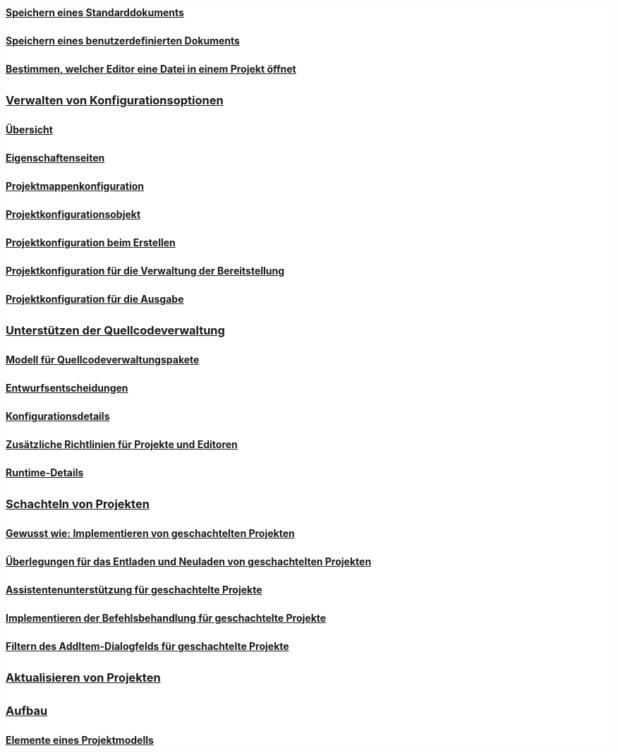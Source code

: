 #### [Speichern eines Standarddokuments](saving-a-standard-document.md)
#### [Speichern eines benutzerdefinierten Dokuments](saving-a-custom-document.md)
#### [Bestimmen, welcher Editor eine Datei in einem Projekt öffnet](determining-which-editor-opens-a-file-in-a-project.md)
### [Verwalten von Konfigurationsoptionen](managing-configuration-options.md)
#### [Übersicht](configuration-options-overview.md)
#### [Eigenschaftenseiten](property-pages.md)
#### [Projektmappenkonfiguration](solution-configuration.md)
#### [Projektkonfigurationsobjekt](project-configuration-object.md)
#### [Projektkonfiguration beim Erstellen](project-configuration-for-building.md)
#### [Projektkonfiguration für die Verwaltung der Bereitstellung](project-configuration-for-managing-deployment.md)
#### [Projektkonfiguration für die Ausgabe](project-configuration-for-output.md)
### [Unterstützen der Quellcodeverwaltung](supporting-source-control.md)
#### [Modell für Quellcodeverwaltungspakete](model-for-source-control-packages.md)
#### [Entwurfsentscheidungen](source-control-design-decisions.md)
#### [Konfigurationsdetails](source-control-configuration-details.md)
#### [Zusätzliche Richtlinien für Projekte und Editoren](additional-source-control-guidelines-for-projects-and-editors.md)
#### [Runtime-Details](source-control-runtime-details.md)
### [Schachteln von Projekten](nesting-projects.md)
#### [Gewusst wie: Implementieren von geschachtelten Projekten](how-to-implement-nested-projects.md)
#### [Überlegungen für das Entladen und Neuladen von geschachtelten Projekten](considerations-for-unloading-and-reloading-nested-projects.md)
#### [Assistentenunterstützung für geschachtelte Projekte](wizard-support-for-nested-projects.md)
#### [Implementieren der Befehlsbehandlung für geschachtelte Projekte](implementing-command-handling-for-nested-projects.md)
#### [Filtern des AddItem-Dialogfelds für geschachtelte Projekte](filtering-the-additem-dialog-box-for-nested-projects.md)
### [Aktualisieren von Projekten](upgrading-projects.md)
### [Aufbau](project-types-architecture.md)
#### [Elemente eines Projektmodells](elements-of-a-project-model.md)